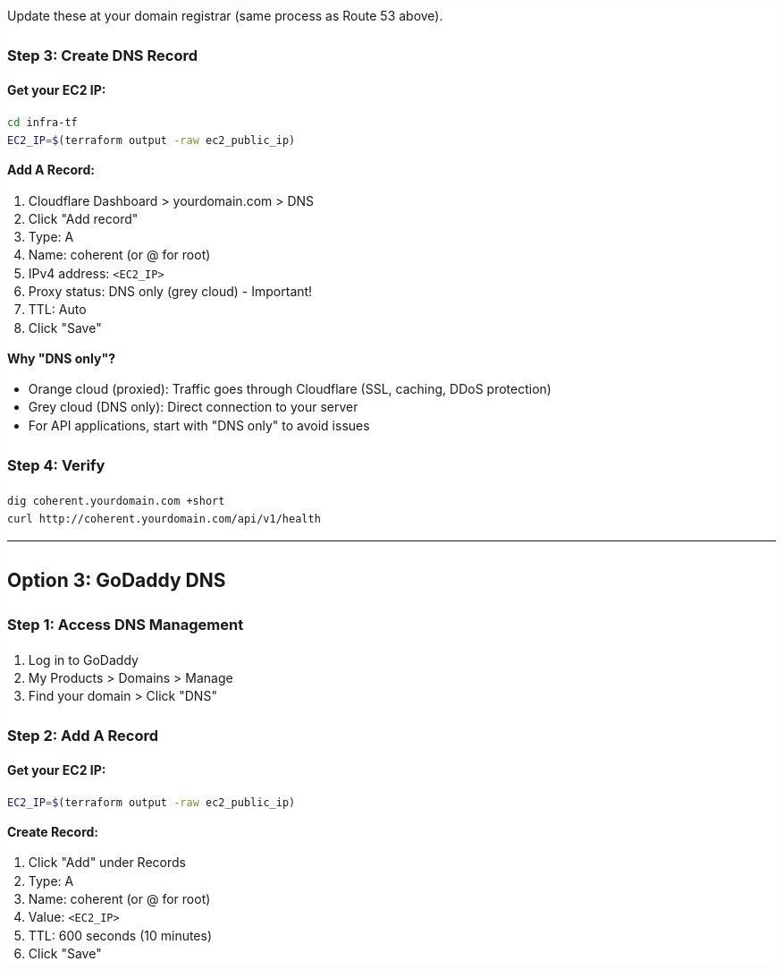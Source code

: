 Update these at your domain registrar (same process as Route 53 above).

### Step 3: Create DNS Record

**Get your EC2 IP:**
```bash
cd infra-tf
EC2_IP=$(terraform output -raw ec2_public_ip)
```

**Add A Record:**
1. Cloudflare Dashboard > yourdomain.com > DNS
2. Click "Add record"
3. Type: A
4. Name: coherent (or @ for root)
5. IPv4 address: `<EC2_IP>`
6. Proxy status: DNS only (grey cloud) - Important!
7. TTL: Auto
8. Click "Save"

**Why "DNS only"?**
- Orange cloud (proxied): Traffic goes through Cloudflare (SSL, caching, DDoS protection)
- Grey cloud (DNS only): Direct connection to your server
- For API applications, start with "DNS only" to avoid issues

### Step 4: Verify

```bash
dig coherent.yourdomain.com +short
curl http://coherent.yourdomain.com/api/v1/health
```

---

## Option 3: GoDaddy DNS

### Step 1: Access DNS Management

1. Log in to GoDaddy
2. My Products > Domains > Manage
3. Find your domain > Click "DNS"

### Step 2: Add A Record

**Get your EC2 IP:**
```bash
EC2_IP=$(terraform output -raw ec2_public_ip)
```

**Create Record:**
1. Click "Add" under Records
2. Type: A
3. Name: coherent (or @ for root)
4. Value: `<EC2_IP>`
5. TTL: 600 seconds (10 minutes)
6. Click "Save"
